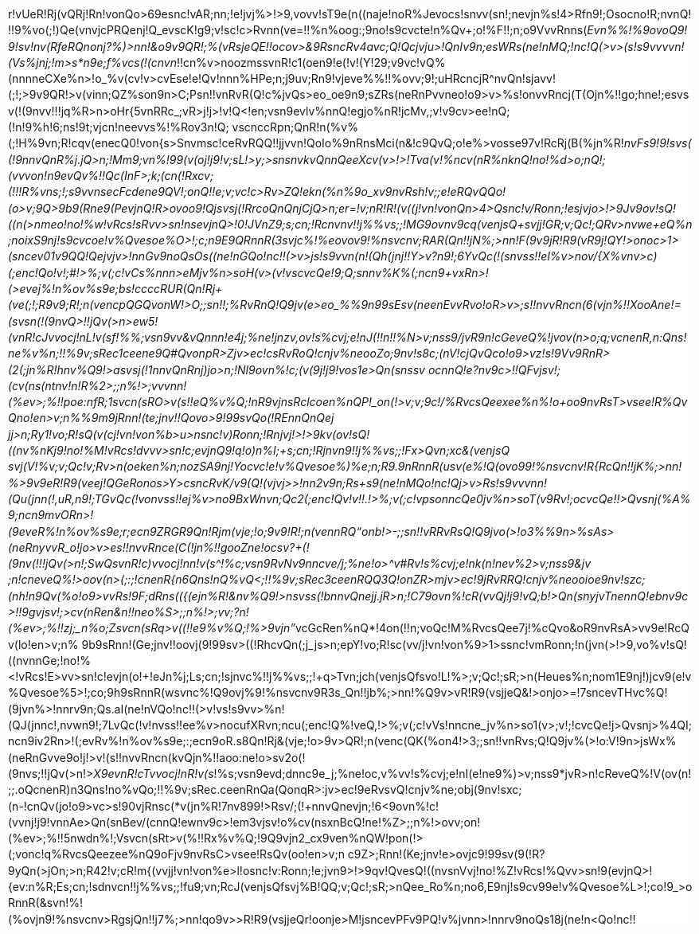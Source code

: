 r!vUeR!Rj(vQRj!Rn!vonQo>69esnc!vAR;nn;!e!jvj%>!>9,vovv!sT9e(n((naje!noR%Jevocs!snvv(sn!;nevjn%s!4>Rfn9!;Osocno!R;nvnQ!!!9%vo(;!)Qe(vnvjcPRQenj!Q_evscK!g9;v!sc!c>Rvnn(ve=!!%n%oog:;9no!s9cvcte!n%Qv+;o!%F!!;n;o9VvvRnns(_Evn%%!%9ovoQ9!9!sv!nv(RfeRQnonj?%)>nn!&o9v9QR!;%(vRsjeQE!!ocov>&9RsncRv4avc;Q!Qcjvju>!QnIv9n;esWRs(ne!nMQ;!nc!Q(>v>(s!s9vvvvn!(Vs%jnj;!m>s*n9e;f%vcs(!(cnvn_!!cn%v>noozmssvnR!c1(oen9!e(!v!(Y!29;v9vc!vQ%(nnnneCXe%n>!o_%v(cv!v>cvEse!e!Qv!nnn%HPe;n;j9uv;Rn9!vjeve%%!!%ovv;9!;uHRcncjR^nvQn!sjavv!(;!;>9v9QR!>v(vinn;QZ%son9n>C;Psn!!vnRvR(Q!c%jvQs>eo_oe9n9;sZRs(neRnPvvneo!o9>v>%s!onvvRncj(T(Ojn%!!go;hne!;esvsv(!(9nvv!!!jq%R>n>oHr{5vnRRc_;vR>j!j>!v!Q<!en;vsn9evlv%nnQ!egjo%nR!jcMv,;v!v9cv>ee!nQ;(!n!9%h!6;ns!9t;vjcn!neevvs%!%Rov3n!Q; vscnccRpn;QnR!n(%v%(;!H%9vn;R!cqv(enecQ0!von{s>Snvmsc!ceRvRQQ!!jjvvn!QoIo%9nRnsMci(n&!c9QvQ;o!e%>vosse97v!RcRj(B(%jn%R!*nvFs9!9!svs((!9nnvQnR%j.jQ>n;!Mm9;vn%!99(v(oj!j9!v;sL!>y;>snsnvkvQnnQeeXcv(v>!>!Tva(v!%ncv(nR%nknQ!no!%d>o;nQ!;(vvvon!n9evQv%!!Qc(InF>;k;(cn(!Rxcv;(!!!R%vns;!;s9vvnsecFcdene9QV!;onQ!!e;v;vc!c>Rv>ZQ!ekn(%n%9o_xv9nvRsh!v;;e!eRQvQQo!(o>v;9Q>9b9(Rne9(PevjnQ!R>ovoo9!Qjsvsj(!RrcoQnQnjCjQ>n;er=!v;nR!R!(v((j!vn!vonQn>4>Qsnc!v/Ronn;!esjvjo>!>9Jv9ov!sQ!((n(>nmeo!no!%w!vRcs!sRvv>sn!nsevjnQ>!0!JVnZ9;_s;cn;!Rcnvnv!!j%%vs;;!MG9ovnv9cq(venjsQ+svjj_!GR;v;Qc!;QRv>nvwe+eQ%n;noixS9nj!s9cvcoe!v%Qvesoe%O>!;c;n9E9QRnnR(3svjc%!%eovov9!%nsvcnv;RAR(Qn!!jN%;>nn!F(9v9jR!R9(vR9j!QY!>onoc>1>(sncev01v9QQ!Qejvjv>!nnGv9noQsOs((ne!nGQo!nc!!(>v>js!s9vvn(n!(Qh(jnj!!Y>v?n9!;6YvQc(!(snvss!!el%v>nov/{X%vnv>c)(;enc!Qo!v!;#!>%;v(;c!vCs%nnn>eMjv%n>soH(v>(v!vscvcQe!9;Q;snnv%K%(;ncn9+vxRn>!(>evej%!n%ov%s9e;bs!ccccRUR(Qn!Rj+(ve(;!;R9v9;R!;n(vencpQGQvonW!>O;;sn!!;%RvRnQ!Q9jv(e>eo_%%9n99sEsv(neenEvvRvo!oR>v>;s!!nvvRncn(6(vjn%!!XooAne!=(svsn(!(9nvQ>!!jQv(>n>ew5!(vnR!cJvvocj!nL!v(sf!%%;vsn9vv&vQnnn!e4j;%ne!jnzv,ov!s%cvj;e!nJ(!!n!!%N>v;nss9/jvR9n!cGeveQ%!jvov(n>o;q;vcnenR,n:Qns!ne%v%n;!!%9v;sRec1ceene9Q#QvonpR>Zjv>ec!csRvRoQ!cnjv%neooZo;9nv!s8c;(nV!cjQvQco!o9>vz!s!9Vv9RnR>(2(;jn%R!hnv%Q9!>asvsj(!1nnvQnRnj)jo>n;!Nl9ovn%!c;(v(9j!j9!vos1e>Qn(snssv ocnnQ!e?nv9c>!!QFvjsv!;(cv(ns(ntnv!n!R%2>;;n%!>;vvvnn!(%ev>;%!!poe:nfR;1svcn(sRO>v(s!!eQ%v%Q;!nR9vjnsRclcoen%nQP!_on(!>v;v;9c!/%RvcsQeexee%n%!o+oo9nvRsT>vsee!R%QvQno!en>v;n%%9m9jRnn!(te;jnv!!Qovo>9!99svQo(!REnnQnQej jj>n;Ry1!vo;R!sQ(v(cj!vn!von%b>u>nsnc!v)Ronn;!Rnjvj!>!>9kv(ov!sQ!((nv%nKj9!no!%M!vRcs!dvvv>sn!c;evjnQ9!q!o)n%I;+s;cn;!Rjnvn9!!j%%vs;;!Fx>Qvn;xc&(venjsQ svj(V!%v;v;Qc!v;Rv>n(oeken%n;nozSA9nj!Yocvc!e!v%Qvesoe%)%e;n;R9.9nRnnR(usv(e%!Q(ovo99!%nsvcnv!R{RcQn!!jK%;>nn!%>9v9eR!R9(veej!QGeRonos>Y>csncRvK/v9(Q!(vjvj>>!nn2v9n;Rs+s9(ne!nMQo!nc!Qj>v>Rs!s9vvvnn!(Qu(jnn(!,uR,n9!;TGvQc(!vonvss!!ej%v>no9BxWnvn;Qc2(;enc!Qv!v!!.!>%;v(;c!vpsonncQe0jv%n>soT(v9Rv!;ocvcQe!!>Qvsnj(%A%9;ncn9mvORn>!(9eveR%!n%ov%s9e;r;ecn9ZRGR9Qn!Rjm(vje;!o;9v9!R!;n(vennRQ<Q>onb!>-;;sn!!vRRvRsQ!Q9jvo(>!o3%%9n>%sAs>(neRnyvvR_o!jo>v>es!!nvvRnce(C(!jn%!!gooZne!ocsv?+(!(9nv(!!!jQv(>n!;SwQsvnR!c)vvocj!nn!v(s^!%c;vsn9RvNv9nncve/j;%ne!o>^v#Rv!s%cvj;e!nk(n!nev%2>v;nss9&jv ;n!cneveQ%!>oov(n>(;:;!cnenR{n6Qns!nQ%vQ<;!!%9v;sRec3ceenRQQ3Q!onZR>mjv>ec!9jRvRRQ!cnjv%neooioe9nv!szc;(nh!n9Qv(%o!o9>vvRs!9F;dRns(({(ejn%R!&nv%Q9!>nsvss(!bnnvQnejj.jR>n;!C79ovn%!cR(vvQj!j9!vQ;b!>Qn(snyjvTnennQ!ebnv9c>!!9gvjsv!;>cv(nRen&n!!neo%S>;;n%!>;vv;?n!(%ev>;%!!zj;_n%o;Zsvcn(sRq>v((!!e9%v%Q;!%>9vjn*vcGcRen%nQ*!4on(!!n;voQc!M%RvcsQee7j!%cQvo&oR9nvRsA>vv9e!RcQv(lo!en>v;n% 9b9sRnn!(Ge;jnv!!oovj(9!99sv>((!RhcvQn(;j_js>n;epY!vo;R!sc(vv/j!vn!von%9>1>ssnc!vmRonn;!n(jvn(>!>9,vo%v!sQ!((nvnnGe;!no!%<!vRcs!E>vv>sn!c!evjn(o!+!eJn%j;Ls;cn;!sjnvc%!!j%%vs;;!+q>Tvn;jch(venjsQfsvo!L!%>;v;Qc!;sR;>n(Heues%n;nom1E9nj!)jcv9(e!v%Qvesoe%5>!;co;9h9sRnnR(wsvnc%!Q9ovj%9!%nsvcnv9R3s_Qn!!jb%;>nn!%Q9v>vR!R9(vsjjeQ&!>onjo>=!7sncevTHvc%Q!(9jvn%>!nnrv9n;Qs.aI(ne!nVQo!nc!!(>v!vs!s9vv>%n!(QJ(jnnc!,nvwn9!;7LvQc(!v!nvss!!ee%v>nocufXRvn;ncu(;enc!Q%!veQ,!>%;v(;c!vVs!nncne_jv%n>so1(v>;v!;!cvcQe!j>Qvsnj>%4QI;ncn9iv2Rn>!(;evRv%!n%ov%s9e;:;ecn9oR.s8Qn!Rj&(vje;!o>9v>QR!;n(venc(QK(%on4!>3;;sn!!vnRvs;Q!Q9jv%(>!o:V!9n>jsWx%(neRnGvve9o!j!>v!(s!!nvvRncn(kvQjn%!!aoo:ne!o>sv2o(!(9nvs;!!jQv(>n!>_X9evnR!cTvvocj!nR!v(s_!%s;vsn9evd;dnnc9e_j;%ne!oc,v%vv!s%cvj;e!nI(e!ne9%)>v;nss9*jvR>n!cReveQ%!V(ov(n!;;.oQcnenR)n3Qns!no%vQo;!!%9v;sRec.ceenRnQa(QonqR>:jv>ec!9eRvsvQ!cnjv%ne;obj(9nv!sxc;(n-!cnQv(jo!o9>vc>s!90vjRnsc(*v(jn%R!7nv899!>Rsv/;(!+nnvQnevj<nv>n;!6<9ovn%!c!(vvnj!j9!vnnAe>Qn(snBev/(cnnQ!ewnv9c>!em3vjsv!o%cv(nsxnBcQ!ne!%Z>;;n%!>ovv;on!(%ev>;%!!5nwdn%!;Vsvcn(sRt>v(%!!Rx%v%Q;!9Q9vjn2_cx9ven%nQW!pon(!>(;vonc!q%RvcsQeezee%nQ9oFjv9nvRsC>vsee!RsQv(oo!en>v;n c9Z>;Rnn!(Ke;jnv!e>ovjc9!99sv(9(!R?9yQn(>jOn;>n;R42!v;cR!m{(vvjj!vn!von%e>l!osnc!v:Ronn;!e;jvn9>!>9qv!QvesQ!((nvsnVvj!no!%Z!vRcs!%Qvv>sn!9(evjnQ>!{ev:n%R;Es;cn;!sdnvcn!!j%%vs;;!fu9;vn;RcJ(venjsQfsvj%B!QQ;v;Qc!;sR;>nQee_Ro%n;no6,E9nj!s9cv99e!v%Qvesoe%L>!;co!9_>oRnnR(&svn!%!(%ovjn9!%nsvcnv>RgsjQn!!j7%;>nn!qo9v>>R!R9(vsjjeQr!oonje>M!jsncevPFv9PQ!v%jvnn>!nnrv9noQs18j(ne!n<Qo!nc!!